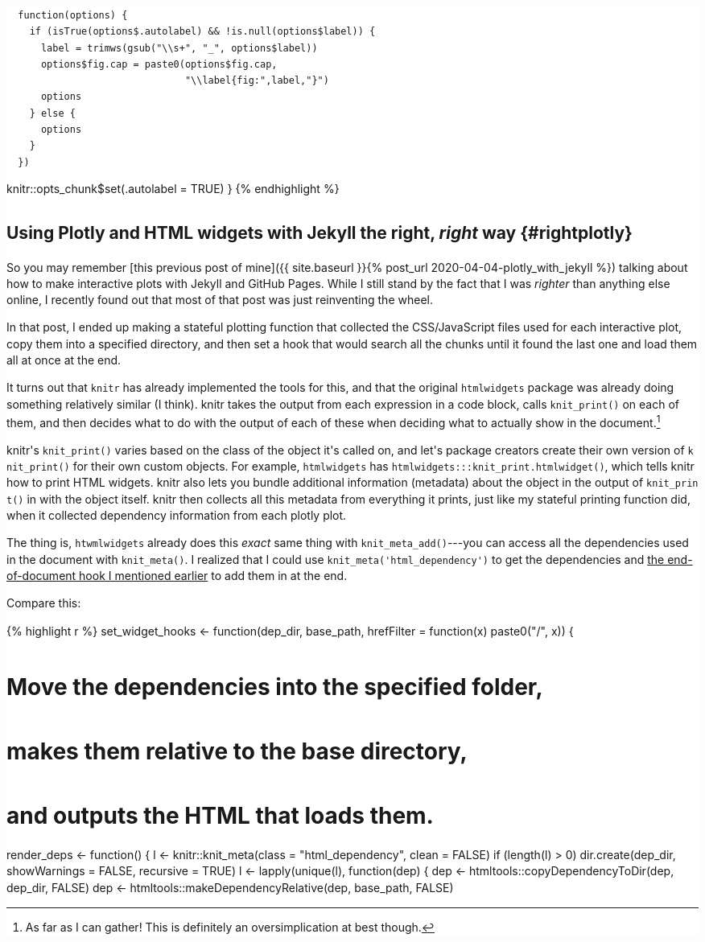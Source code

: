       function(options) {
        if (isTrue(options$.autolabel) && !is.null(options$label)) {
          label = trimws(gsub("\\s+", "_", options$label))
          options$fig.cap = paste0(options$fig.cap,
                                   "\\label{fig:",label,"}")
          options
        } else {
          options
        }
      })
  knitr::opts_chunk$set(.autolabel = TRUE)
}
{% endhighlight %}


## Using Plotly and HTML widgets with Jekyll the right, _right_ way {#rightplotly}

So you may remember [this previous post of mine]({{ site.baseurl }}{% post_url 2020-04-04-plotly_with_jekyll %}) talking about how to make interactive plots with Jekyll and GitHub Pages.  While I still stand by the fact that I was *righter* than anything else online, I recently found out that most of that post was just reinventing the wheel.

In that post, I ended up making a stateful plotting function that collected the CSS/JavaScript files used for each interactive plot, copy them into a specified directory, and then set a hook that would search all the chunks until it found the last one and load them all at once at the end.

It turns out that `knitr` has already implemented the tools for this, and that the original `htmlwidgets` package was already doing something relatively similar (I think).  knitr takes the output from each expression in a code block, calls `knit_print()` on each of them, and then decides what to do with the output of each of these when deciding what to actually show in the document.[^2]

knitr's `knit_print()` varies based on the class of the object it's called on, and let's package creators create their own version of `knit_print()` for their own custom objects. For example, `htmlwidgets` has `htmlwidgets:::knit_print.htmlwidget()`, which tells knitr how to print HTML widgets. knitr also lets you bundle additional information (metadata) about the object in the output of `knit_print()` in with the object itself. knitr then collects all this metadata from everything it prints, just like my stateful printing function did, when it collected dependency information from each plotly plot.  

The thing is, `htwmlwidgets` already does this *exact* same thing with `knit_meta_add()`---you can access all the dependencies used in the document with `knit_meta()`.  I realized that I could use `knit_meta('html_dependency')` to get the dependencies and [the end-of-document hook I mentioned earlier](#beep) to add them in at the end.

Compare this:


{% highlight r %}
set_widget_hooks <- function(dep_dir, base_path, 
                             hrefFilter = function(x) paste0("/", x)) {
  
  # Move the dependencies into the specified folder,
  #  makes them relative to the base directory,
  #  and outputs the HTML that loads them.
  render_deps <- function() {
    l <- knitr::knit_meta(class = "html_dependency",
                          clean = FALSE)
    if (length(l) > 0)
      dir.create(dep_dir, showWarnings = FALSE, recursive = TRUE)
    l <- lapply(unique(l), function(dep) {
      dep <- htmltools::copyDependencyToDir(dep, dep_dir, FALSE)
      dep <- htmltools::makeDependencyRelative(dep, base_path, FALSE)

[^1]: Previously, I had attempted to play a sound _after_ the last chunk of the document, by setting a global chunk option and hook that would check the label of each chunk to see if it was the same as the last chunk's, and play the sound after that. Unfortunately, cached chunks are never checked this way, so if the last chunk was cached, the sound would never play.
[^2]: As far as I can gather! This is definitely an oversimplication at best though.
[^3]: You _could_ change the global `render` chunk option to a function that automatically checks if an object is a widget, and then temporarily disables screenshotting before passing it to `knit_print()`, but that's less straightforward and unnecessary complexity.